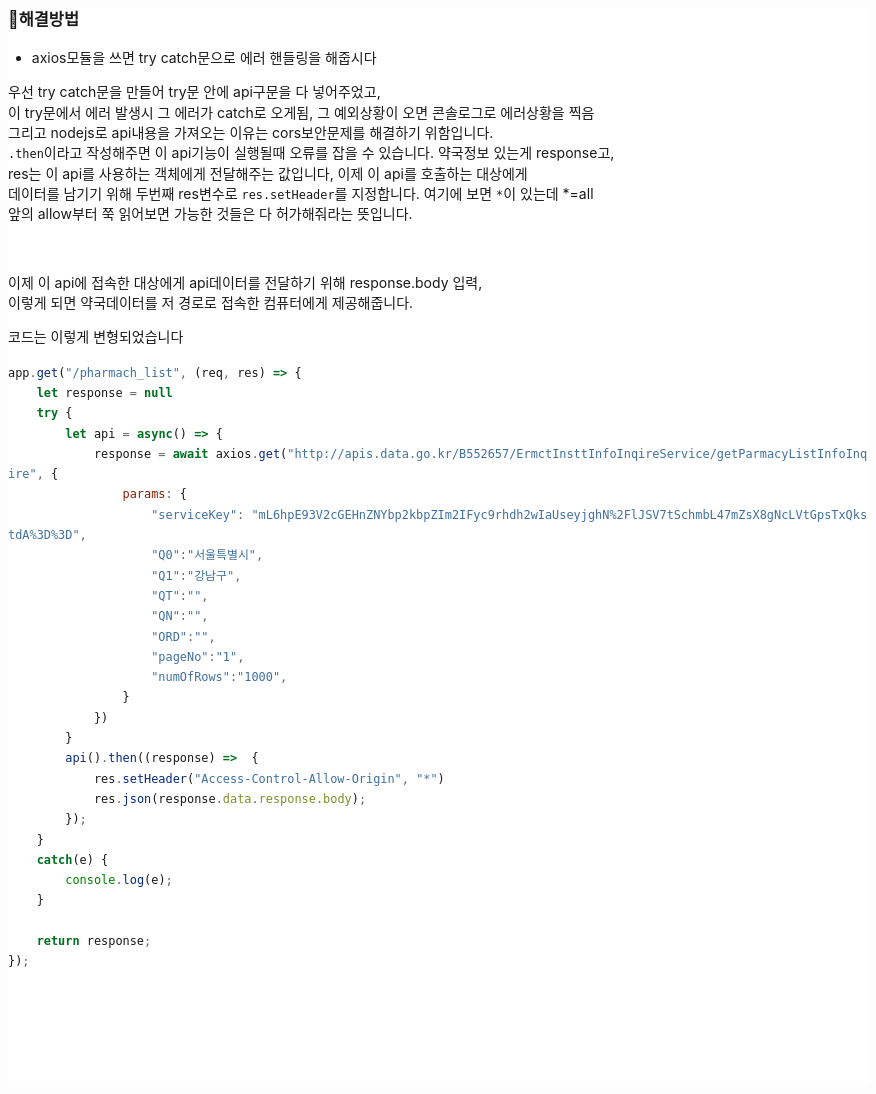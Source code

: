 ### 🔑해결방법
* axios모듈을 쓰면 try catch문으로 에러 핸들링을 해줍시다

우선 try catch문을 만들어 try문 안에 api구문을 다 넣어주었고,\
이 try문에서 에러 발생시 그 에러가 catch로 오게됨, 그 예외상황이 오면 콘솔로그로 에러상황을 찍음\
그리고 nodejs로 api내용을 가져오는 이유는 cors보안문제를 해결하기 위함입니다.\
`.then`이라고 작성해주면 이 api기능이 실행될때 오류를 잡을 수 있습니다. 약국정보 있는게 response고,\
res는 이 api를 사용하는 객체에게 전달해주는 값입니다, 이제 이 api를 호출하는 대상에게\
데이터를 남기기 위해 두번째 res변수로 `res.setHeader`를 지정합니다. 여기에 보면 `*`이 있는데 *=all\
앞의 allow부터 쭉 읽어보면 가능한 것들은 다 허가해줘라는 뜻입니다.

<br>

이제 이 api에 접속한 대상에게 api데이터를 전달하기 위해 response.body 입력,\
이렇게 되면 약국데이터를 저 경로로 접속한 컴퓨터에게 제공해줍니다.

코드는 이렇게 변형되었습니다

```javascript
app.get("/pharmach_list", (req, res) => {
    let response = null
    try {
        let api = async() => {
            response = await axios.get("http://apis.data.go.kr/B552657/ErmctInsttInfoInqireService/getParmacyListInfoInqire", {
                params: {
                    "serviceKey": "mL6hpE93V2cGEHnZNYbp2kbpZIm2IFyc9rhdh2wIaUseyjghN%2FlJSV7tSchmbL47mZsX8gNcLVtGpsTxQkstdA%3D%3D",
                    "Q0":"서울특별시",
                    "Q1":"강남구",
                    "QT":"",
                    "QN":"",
                    "ORD":"",
                    "pageNo":"1",
                    "numOfRows":"1000",
                }
            })
        }
        api().then((response) =>  {
            res.setHeader("Access-Control-Allow-Origin", "*")
            res.json(response.data.response.body);
        });
    }
    catch(e) {
        console.log(e);
    }

    return response;
});
```

<br>
<br>
<br>
<br>
<br>
